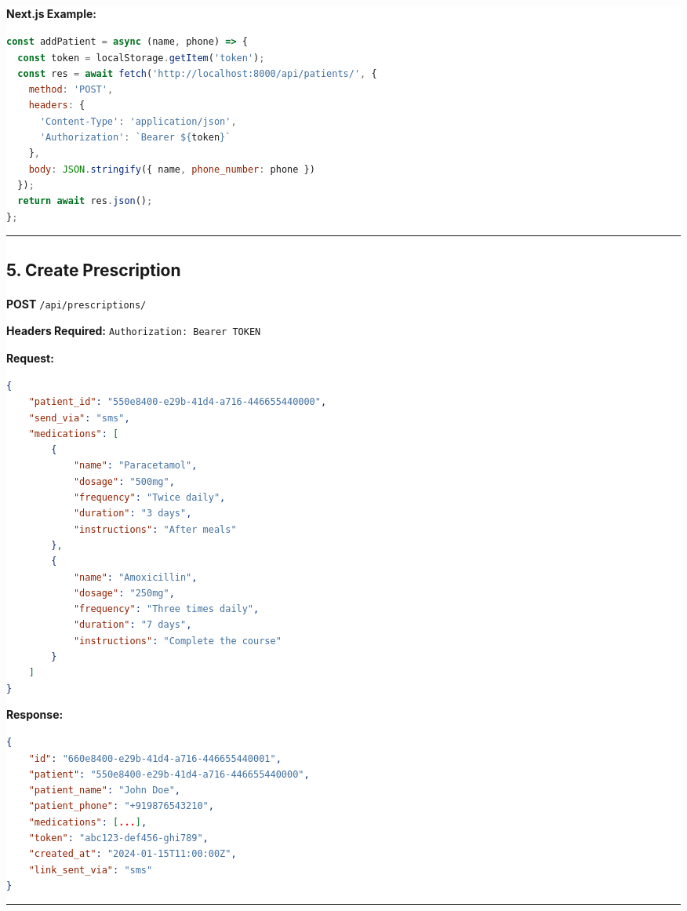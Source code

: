 **Next.js Example:**
```javascript
const addPatient = async (name, phone) => {
  const token = localStorage.getItem('token');
  const res = await fetch('http://localhost:8000/api/patients/', {
    method: 'POST',
    headers: {
      'Content-Type': 'application/json',
      'Authorization': `Bearer ${token}`
    },
    body: JSON.stringify({ name, phone_number: phone })
  });
  return await res.json();
};
```

---

## 5. Create Prescription
**POST** `/api/prescriptions/`

**Headers Required:** `Authorization: Bearer TOKEN`

**Request:**
```json
{
    "patient_id": "550e8400-e29b-41d4-a716-446655440000",
    "send_via": "sms",
    "medications": [
        {
            "name": "Paracetamol",
            "dosage": "500mg",
            "frequency": "Twice daily",
            "duration": "3 days",
            "instructions": "After meals"
        },
        {
            "name": "Amoxicillin",
            "dosage": "250mg",
            "frequency": "Three times daily",
            "duration": "7 days",
            "instructions": "Complete the course"
        }
    ]
}
```

**Response:**
```json
{
    "id": "660e8400-e29b-41d4-a716-446655440001",
    "patient": "550e8400-e29b-41d4-a716-446655440000",
    "patient_name": "John Doe",
    "patient_phone": "+919876543210",
    "medications": [...],
    "token": "abc123-def456-ghi789",
    "created_at": "2024-01-15T11:00:00Z",
    "link_sent_via": "sms"
}
```

---